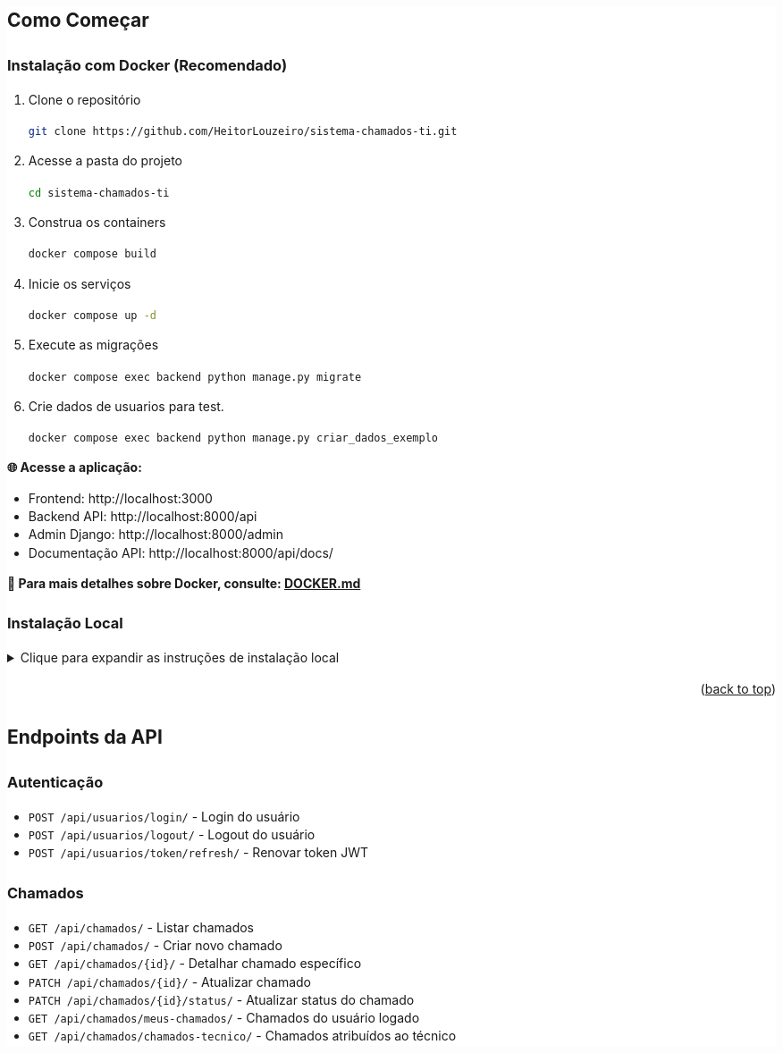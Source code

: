 
## Como Começar

### Instalação com Docker (Recomendado)

1. Clone o repositório
   ```sh
   git clone https://github.com/HeitorLouzeiro/sistema-chamados-ti.git
   ```
2. Acesse a pasta do projeto
   ```sh
   cd sistema-chamados-ti
   ```
3. Construa os containers
   ```sh
   docker compose build
   ```
4. Inicie os serviços
   ```sh
   docker compose up -d
   ```
5. Execute as migrações
   ```sh
   docker compose exec backend python manage.py migrate
   ```
6. Crie dados de usuarios para test.
   ```sh
   docker compose exec backend python manage.py criar_dados_exemplo
   ```

**🌐 Acesse a aplicação:**
- Frontend: http://localhost:3000
- Backend API: http://localhost:8000/api
- Admin Django: http://localhost:8000/admin
- Documentação API: http://localhost:8000/api/docs/

**📖 Para mais detalhes sobre Docker, consulte: [DOCKER.md](DOCKER.md)**

### Instalação Local

<details><summary>Clique para expandir as instruções de instalação local</summary></details>

<p align="right">(<a href="#top">back to top</a>)</p>





## Endpoints da API

### Autenticação
- `POST /api/usuarios/login/` - Login do usuário
- `POST /api/usuarios/logout/` - Logout do usuário
- `POST /api/usuarios/token/refresh/` - Renovar token JWT

### Chamados
- `GET /api/chamados/` - Listar chamados
- `POST /api/chamados/` - Criar novo chamado
- `GET /api/chamados/{id}/` - Detalhar chamado específico
- `PATCH /api/chamados/{id}/` - Atualizar chamado
- `PATCH /api/chamados/{id}/status/` - Atualizar status do chamado
- `GET /api/chamados/meus-chamados/` - Chamados do usuário logado
- `GET /api/chamados/chamados-tecnico/` - Chamados atribuídos ao técnico

